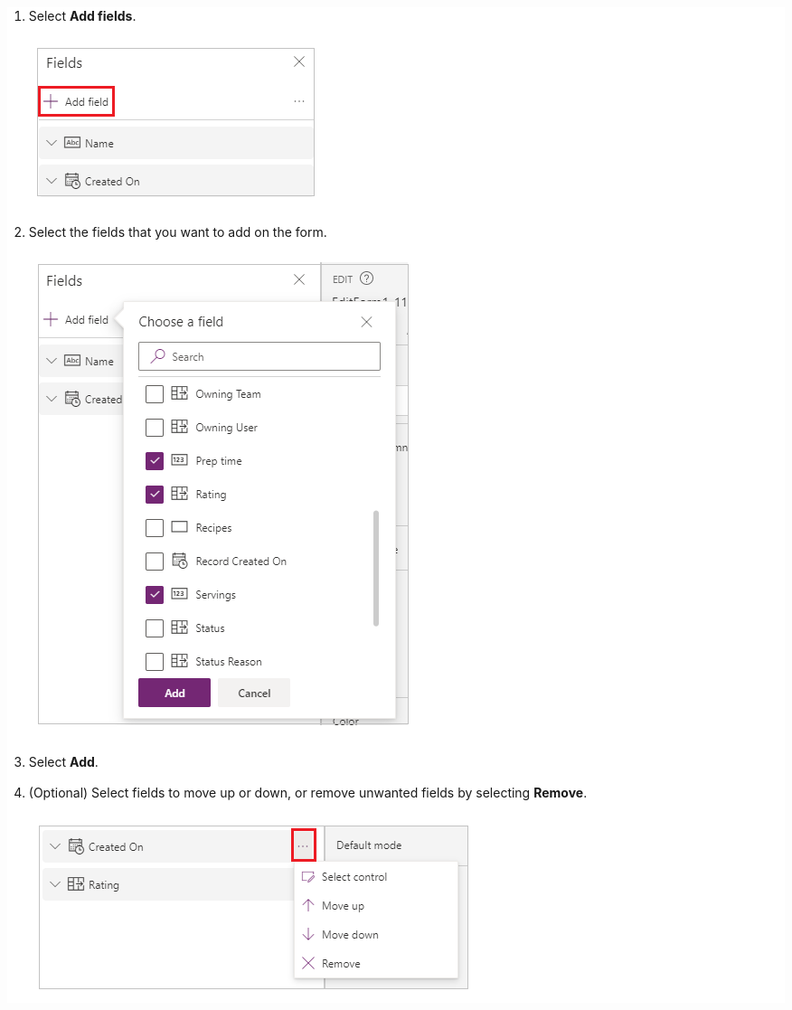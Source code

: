 1. Select **Add fields**.

    ![Add fields](media/add-fields.png "Add fields")

1. Select the fields that you want to add on the form.

    ![Select fields to add](media/add-fields-list.png "Select fields to add")

1. Select **Add**.

1. (Optional) Select fields to move up or down, or remove unwanted fields by selecting **Remove**.

    ![Move or remove fields](media/move-remove-field.png "Move or remove fields")
